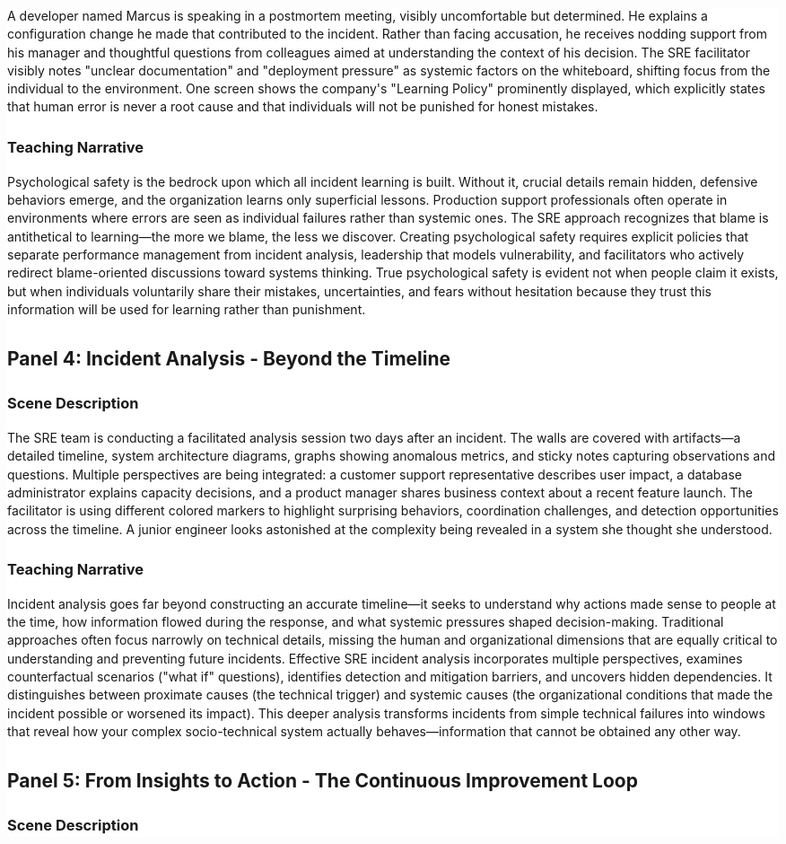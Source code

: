  A developer named Marcus is speaking in a postmortem meeting, visibly uncomfortable but determined. He explains a configuration change he made that contributed to the incident. Rather than facing accusation, he receives nodding support from his manager and thoughtful questions from colleagues aimed at understanding the context of his decision. The SRE facilitator visibly notes "unclear documentation" and "deployment pressure" as systemic factors on the whiteboard, shifting focus from the individual to the environment. One screen shows the company's "Learning Policy" prominently displayed, which explicitly states that human error is never a root cause and that individuals will not be punished for honest mistakes.

### Teaching Narrative
Psychological safety is the bedrock upon which all incident learning is built. Without it, crucial details remain hidden, defensive behaviors emerge, and the organization learns only superficial lessons. Production support professionals often operate in environments where errors are seen as individual failures rather than systemic ones. The SRE approach recognizes that blame is antithetical to learning—the more we blame, the less we discover. Creating psychological safety requires explicit policies that separate performance management from incident analysis, leadership that models vulnerability, and facilitators who actively redirect blame-oriented discussions toward systems thinking. True psychological safety is evident not when people claim it exists, but when individuals voluntarily share their mistakes, uncertainties, and fears without hesitation because they trust this information will be used for learning rather than punishment.

## Panel 4: Incident Analysis - Beyond the Timeline
### Scene Description

 The SRE team is conducting a facilitated analysis session two days after an incident. The walls are covered with artifacts—a detailed timeline, system architecture diagrams, graphs showing anomalous metrics, and sticky notes capturing observations and questions. Multiple perspectives are being integrated: a customer support representative describes user impact, a database administrator explains capacity decisions, and a product manager shares business context about a recent feature launch. The facilitator is using different colored markers to highlight surprising behaviors, coordination challenges, and detection opportunities across the timeline. A junior engineer looks astonished at the complexity being revealed in a system she thought she understood.

### Teaching Narrative
Incident analysis goes far beyond constructing an accurate timeline—it seeks to understand why actions made sense to people at the time, how information flowed during the response, and what systemic pressures shaped decision-making. Traditional approaches often focus narrowly on technical details, missing the human and organizational dimensions that are equally critical to understanding and preventing future incidents. Effective SRE incident analysis incorporates multiple perspectives, examines counterfactual scenarios ("what if" questions), identifies detection and mitigation barriers, and uncovers hidden dependencies. It distinguishes between proximate causes (the technical trigger) and systemic causes (the organizational conditions that made the incident possible or worsened its impact). This deeper analysis transforms incidents from simple technical failures into windows that reveal how your complex socio-technical system actually behaves—information that cannot be obtained any other way.

## Panel 5: From Insights to Action - The Continuous Improvement Loop
### Scene Description
